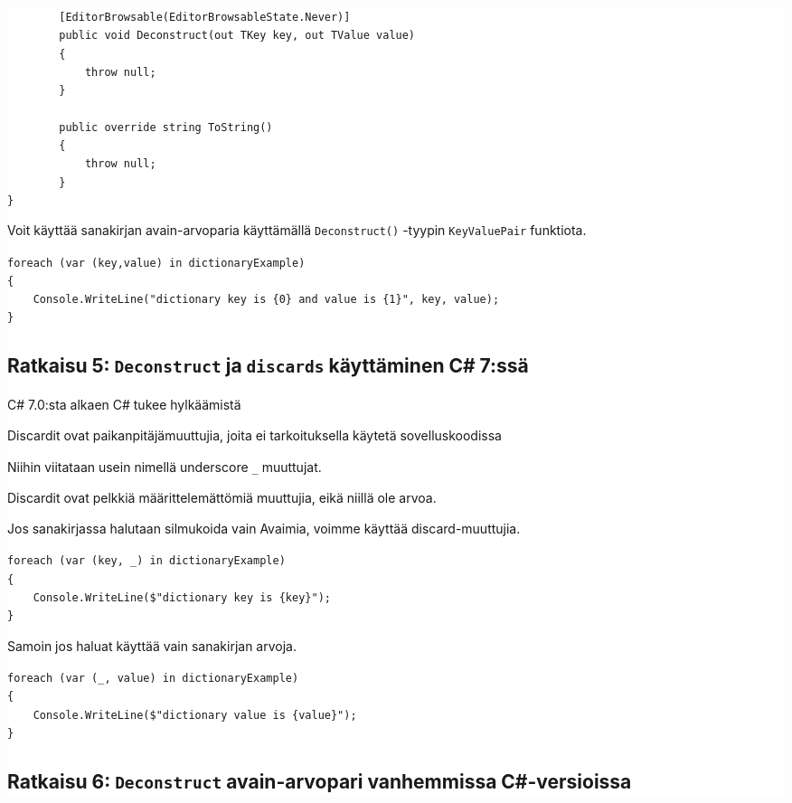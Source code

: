 ```
        [EditorBrowsable(EditorBrowsableState.Never)]
        public void Deconstruct(out TKey key, out TValue value)
        {
            throw null;
        }

        public override string ToString()
        {
            throw null;
        }
}
```

Voit käyttää sanakirjan avain-arvoparia käyttämällä `Deconstruct()` -tyypin `KeyValuePair` funktiota.

```
foreach (var (key,value) in dictionaryExample)
{
    Console.WriteLine("dictionary key is {0} and value is {1}", key, value);
}
```

## Ratkaisu 5: `Deconstruct` ja `discards` käyttäminen C# 7:ssä 

C# 7.0:sta alkaen C# tukee hylkäämistä 

Discardit ovat paikanpitäjämuuttujia, joita ei tarkoituksella käytetä sovelluskoodissa 

Niihin viitataan usein nimellä underscore `_` muuttujat.

Discardit ovat pelkkiä määrittelemättömiä muuttujia, eikä niillä ole arvoa.

Jos sanakirjassa halutaan silmukoida vain Avaimia, voimme käyttää discard-muuttujia.

```
foreach (var (key, _) in dictionaryExample)
{
    Console.WriteLine($"dictionary key is {key}");
}
```
Samoin jos haluat käyttää vain sanakirjan arvoja.

```
foreach (var (_, value) in dictionaryExample)
{
    Console.WriteLine($"dictionary value is {value}");
}
```

## Ratkaisu 6: `Deconstruct` avain-arvopari vanhemmissa C#-versioissa

